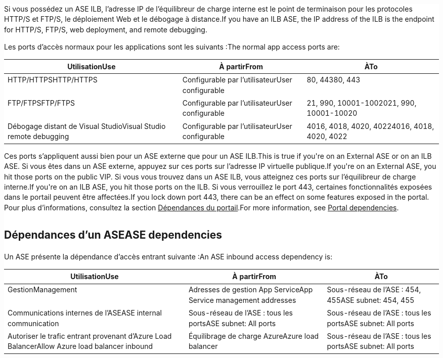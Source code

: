 <span data-ttu-id="2dc04-129">Si vous possédez un ASE ILB, l’adresse IP de l’équilibreur de charge interne est le point de terminaison pour les protocoles HTTP/S et FTP/S, le déploiement Web et le débogage à distance.</span><span class="sxs-lookup"><span data-stu-id="2dc04-129">If you have an ILB ASE, the IP address of the ILB is the endpoint for HTTP/S, FTP/S, web deployment, and remote debugging.</span></span>

<span data-ttu-id="2dc04-130">Les ports d’accès normaux pour les applications sont les suivants :</span><span class="sxs-lookup"><span data-stu-id="2dc04-130">The normal app access ports are:</span></span>

| <span data-ttu-id="2dc04-131">Utilisation</span><span class="sxs-lookup"><span data-stu-id="2dc04-131">Use</span></span> | <span data-ttu-id="2dc04-132">À partir</span><span class="sxs-lookup"><span data-stu-id="2dc04-132">From</span></span> | <span data-ttu-id="2dc04-133">À</span><span class="sxs-lookup"><span data-stu-id="2dc04-133">To</span></span> |
|----------|---------|-------------|
|  <span data-ttu-id="2dc04-134">HTTP/HTTPS</span><span class="sxs-lookup"><span data-stu-id="2dc04-134">HTTP/HTTPS</span></span>  | <span data-ttu-id="2dc04-135">Configurable par l’utilisateur</span><span class="sxs-lookup"><span data-stu-id="2dc04-135">User configurable</span></span> |  <span data-ttu-id="2dc04-136">80, 443</span><span class="sxs-lookup"><span data-stu-id="2dc04-136">80, 443</span></span> |
|  <span data-ttu-id="2dc04-137">FTP/FTPS</span><span class="sxs-lookup"><span data-stu-id="2dc04-137">FTP/FTPS</span></span>    | <span data-ttu-id="2dc04-138">Configurable par l’utilisateur</span><span class="sxs-lookup"><span data-stu-id="2dc04-138">User configurable</span></span> |  <span data-ttu-id="2dc04-139">21, 990, 10001-10020</span><span class="sxs-lookup"><span data-stu-id="2dc04-139">21, 990, 10001-10020</span></span> |
|  <span data-ttu-id="2dc04-140">Débogage distant de Visual Studio</span><span class="sxs-lookup"><span data-stu-id="2dc04-140">Visual Studio remote debugging</span></span>  |  <span data-ttu-id="2dc04-141">Configurable par l’utilisateur</span><span class="sxs-lookup"><span data-stu-id="2dc04-141">User configurable</span></span> |  <span data-ttu-id="2dc04-142">4016, 4018, 4020, 4022</span><span class="sxs-lookup"><span data-stu-id="2dc04-142">4016, 4018, 4020, 4022</span></span> |

<span data-ttu-id="2dc04-143">Ces ports s’appliquent aussi bien pour un ASE externe que pour un ASE ILB.</span><span class="sxs-lookup"><span data-stu-id="2dc04-143">This is true if you're on an External ASE or on an ILB ASE.</span></span> <span data-ttu-id="2dc04-144">Si vous êtes dans un ASE externe, appuyez sur ces ports sur l’adresse IP virtuelle publique.</span><span class="sxs-lookup"><span data-stu-id="2dc04-144">If you're on an External ASE, you hit those ports on the public VIP.</span></span> <span data-ttu-id="2dc04-145">Si vous vous trouvez dans un ASE ILB, vous atteignez ces ports sur l’équilibreur de charge interne.</span><span class="sxs-lookup"><span data-stu-id="2dc04-145">If you're on an ILB ASE, you hit those ports on the ILB.</span></span> <span data-ttu-id="2dc04-146">Si vous verrouillez le port 443, certaines fonctionnalités exposées dans le portail peuvent être affectées.</span><span class="sxs-lookup"><span data-stu-id="2dc04-146">If you lock down port 443, there can be an effect on some features exposed in the portal.</span></span> <span data-ttu-id="2dc04-147">Pour plus d’informations, consultez la section [Dépendances du portail](#portaldep).</span><span class="sxs-lookup"><span data-stu-id="2dc04-147">For more information, see [Portal dependencies](#portaldep).</span></span>

## <a name="ase-dependencies"></a><span data-ttu-id="2dc04-148">Dépendances d’un ASE</span><span class="sxs-lookup"><span data-stu-id="2dc04-148">ASE dependencies</span></span> ##

<span data-ttu-id="2dc04-149">Un ASE présente la dépendance d’accès entrant suivante :</span><span class="sxs-lookup"><span data-stu-id="2dc04-149">An ASE inbound access dependency is:</span></span>

| <span data-ttu-id="2dc04-150">Utilisation</span><span class="sxs-lookup"><span data-stu-id="2dc04-150">Use</span></span> | <span data-ttu-id="2dc04-151">À partir</span><span class="sxs-lookup"><span data-stu-id="2dc04-151">From</span></span> | <span data-ttu-id="2dc04-152">À</span><span class="sxs-lookup"><span data-stu-id="2dc04-152">To</span></span> |
|-----|------|----|
| <span data-ttu-id="2dc04-153">Gestion</span><span class="sxs-lookup"><span data-stu-id="2dc04-153">Management</span></span> | <span data-ttu-id="2dc04-154">Adresses de gestion App Service</span><span class="sxs-lookup"><span data-stu-id="2dc04-154">App Service management addresses</span></span> | <span data-ttu-id="2dc04-155">Sous-réseau de l’ASE : 454, 455</span><span class="sxs-lookup"><span data-stu-id="2dc04-155">ASE subnet: 454, 455</span></span> |
|  <span data-ttu-id="2dc04-156">Communications internes de l’ASE</span><span class="sxs-lookup"><span data-stu-id="2dc04-156">ASE internal communication</span></span> | <span data-ttu-id="2dc04-157">Sous-réseau de l’ASE : tous les ports</span><span class="sxs-lookup"><span data-stu-id="2dc04-157">ASE subnet: All ports</span></span> | <span data-ttu-id="2dc04-158">Sous-réseau de l’ASE : tous les ports</span><span class="sxs-lookup"><span data-stu-id="2dc04-158">ASE subnet: All ports</span></span>
|  <span data-ttu-id="2dc04-159">Autoriser le trafic entrant provenant d’Azure Load Balancer</span><span class="sxs-lookup"><span data-stu-id="2dc04-159">Allow Azure load balancer inbound</span></span> | <span data-ttu-id="2dc04-160">Équilibrage de charge Azure</span><span class="sxs-lookup"><span data-stu-id="2dc04-160">Azure load balancer</span></span> | <span data-ttu-id="2dc04-161">Sous-réseau de l’ASE : tous les ports</span><span class="sxs-lookup"><span data-stu-id="2dc04-161">ASE subnet: All ports</span></span>